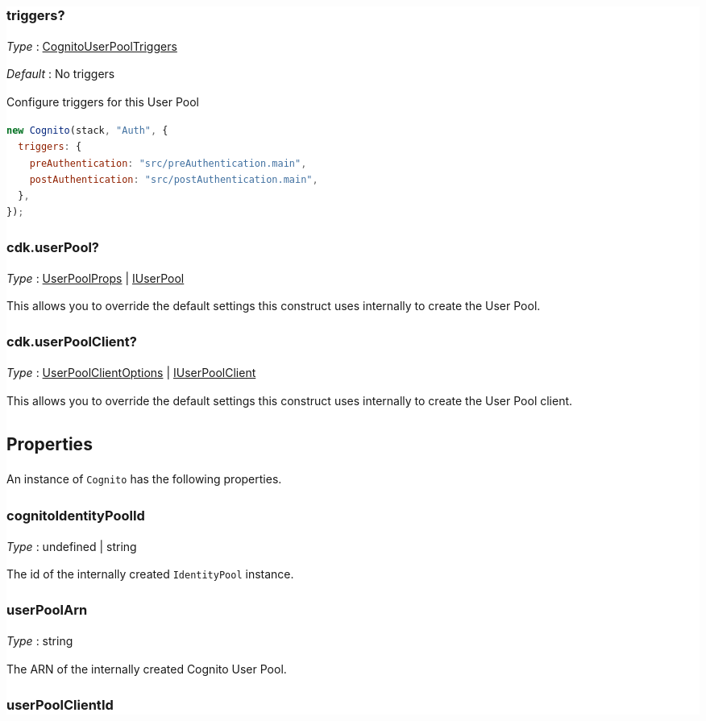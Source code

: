 ### triggers?

_Type_ : <span class="mono">[CognitoUserPoolTriggers](#cognitouserpooltriggers)</span>

_Default_ : <span class="mono">No triggers</span>

Configure triggers for this User Pool



```js
new Cognito(stack, "Auth", {
  triggers: {
    preAuthentication: "src/preAuthentication.main",
    postAuthentication: "src/postAuthentication.main",
  },
});
```


### cdk.userPool?

_Type_ : <span class='mono'><span class="mono">[UserPoolProps](https://docs.aws.amazon.com/cdk/api/v2/docs/aws-cdk-lib.aws_cognito.UserPoolProps.html)</span> | <span class="mono">[IUserPool](https://docs.aws.amazon.com/cdk/api/v2/docs/aws-cdk-lib.aws_cognito.IUserPool.html)</span></span>

This allows you to override the default settings this construct uses internally to create the User Pool.

### cdk.userPoolClient?

_Type_ : <span class='mono'><span class="mono">[UserPoolClientOptions](https://docs.aws.amazon.com/cdk/api/v2/docs/aws-cdk-lib.aws_cognito.UserPoolClientOptions.html)</span> | <span class="mono">[IUserPoolClient](https://docs.aws.amazon.com/cdk/api/v2/docs/aws-cdk-lib.aws_cognito.IUserPoolClient.html)</span></span>

This allows you to override the default settings this construct uses internally to create the User Pool client.


## Properties
An instance of `Cognito` has the following properties.
### cognitoIdentityPoolId

_Type_ : <span class='mono'><span class="mono">undefined</span> | <span class="mono">string</span></span>

The id of the internally created `IdentityPool` instance.

### userPoolArn

_Type_ : <span class="mono">string</span>

The ARN of the internally created Cognito User Pool.

### userPoolClientId
